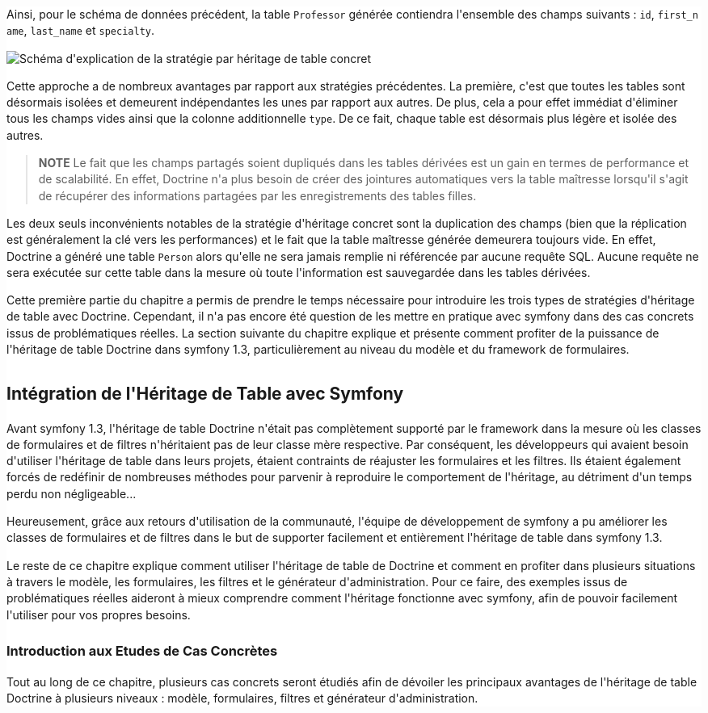 Ainsi, pour le schéma de données précédent, la table `Professor` générée contiendra l'ensemble des champs suivants : `id`, `first_name`, `last_name` et `specialty`.

![Schéma d'explication de la stratégie par héritage de table concret](http://www.symfony-project.org/images/more-with-symfony/04_concrete_tables_inheritance.png "Schéma d'explication de la stratégie par héritage de table concret")

Cette approche a de nombreux avantages par rapport aux stratégies précédentes. La première, c'est que toutes les tables sont désormais isolées et demeurent indépendantes les unes par rapport aux autres. De plus, cela a pour effet immédiat d'éliminer tous les champs vides ainsi que la colonne additionnelle `type`. De ce fait, chaque table est désormais plus légère et isolée des autres.

>**NOTE**
>Le fait que les champs partagés soient dupliqués dans les tables dérivées est 
>un gain en termes de performance et de scalabilité. En effet, Doctrine n'a plus 
>besoin de créer des jointures automatiques vers la table maîtresse lorsqu'il 
>s'agit de récupérer des informations partagées par les enregistrements des 
>tables filles.

Les deux seuls inconvénients notables de la stratégie d'héritage concret sont la duplication des champs (bien que la réplication est généralement la clé vers les performances) et le fait que la table maîtresse générée demeurera toujours vide. En effet, Doctrine a généré une table `Person` alors qu'elle ne sera jamais remplie ni référencée par aucune requête SQL. Aucune requête ne sera exécutée sur cette table dans la mesure où toute l'information est sauvegardée dans les tables dérivées.

Cette première partie du chapitre a permis de prendre le temps nécessaire pour introduire les trois types de stratégies d'héritage de table avec Doctrine. Cependant, il n'a pas encore été question de les mettre en pratique avec symfony dans des cas concrets issus de problématiques réelles. La section suivante du chapitre explique et présente comment profiter de la puissance de l'héritage de table Doctrine dans symfony 1.3, particulièrement au niveau du modèle et du framework de formulaires.

Intégration de l'Héritage de Table avec Symfony
-----------------------------------------------

Avant symfony 1.3, l'héritage de table Doctrine n'était pas complètement supporté par le framework dans la mesure où les classes de formulaires et de filtres n'héritaient pas de leur classe mère respective. Par conséquent, les développeurs qui avaient besoin d'utiliser l'héritage de table dans leurs projets, étaient contraints de réajuster les formulaires et les filtres. Ils étaient également forcés de redéfinir de nombreuses méthodes pour parvenir à reproduire le comportement de l'héritage, au détriment d'un temps perdu non négligeable...

Heureusement, grâce aux retours d'utilisation de la communauté, l'équipe de développement de symfony a pu améliorer les classes de formulaires et de filtres dans le but de supporter facilement et entièrement l'héritage de table dans symfony 1.3.

Le reste de ce chapitre explique comment utiliser l'héritage de table de Doctrine et comment en profiter dans plusieurs situations à travers le modèle, les formulaires, les filtres et le générateur d'administration. Pour ce faire, 
des exemples issus de problématiques réelles aideront à mieux comprendre comment l'héritage fonctionne avec symfony, afin de pouvoir facilement l'utiliser pour vos propres besoins.

### Introduction aux Etudes de Cas Concrètes

Tout au long de ce chapitre, plusieurs cas concrets seront étudiés afin de dévoiler les principaux avantages de l'héritage de table Doctrine à plusieurs niveaux : modèle, formulaires, filtres et générateur d'administration.
